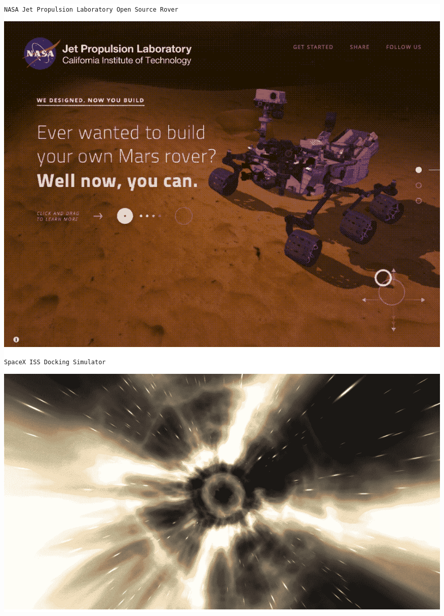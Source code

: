 `NASA Jet Propulsion Laboratory Open Source Rover`

![](img/9d989b87dbaebb2f3323fc182af1e8e6.png)

`SpaceX ISS Docking Simulator`

![](img/ad09a21b4a57c79826930bbb8a03d955.png)
